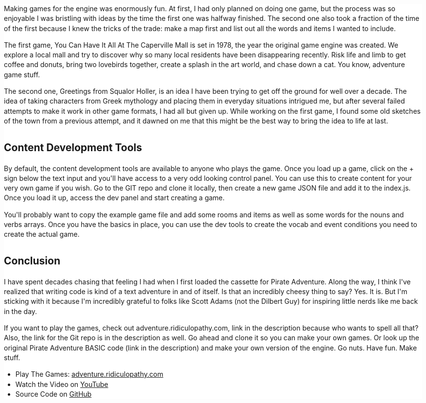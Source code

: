 Making games for the engine was enormously fun. At first, I had only planned on doing one game, but the process was so enjoyable I was bristling with ideas by the time the first one was halfway finished. The second one also took a fraction of the time of the first because I knew the tricks of the trade: make a map first and list out all the words and items I wanted to include.

The first game, You Can Have It All At The Caperville Mall is set in 1978, the year the original game engine was created. We explore a local mall and try to discover why so many local residents have been disappearing recently. Risk life and limb to get coffee and donuts, bring two lovebirds together, create a splash in the art world, and chase down a cat. You know, adventure game stuff.

The second one, Greetings from Squalor Holler, is an idea I have been trying to get off the ground for well over a decade. The idea of taking characters from Greek mythology and placing them in everyday situations intrigued me, but after several failed attempts to make it work in other game formats, I had all but given up. While working on the first game, I found some old sketches of the town from a previous attempt, and it dawned on me that this might be the best way to bring the idea to life at last.

## Content Development Tools

By default, the content development tools are available to anyone who plays the game. Once you load up a game, click on the + sign below the text input and you'll have access to a very odd looking control panel. You can use this to create content for your very own game if you wish. Go to the GIT repo and clone it locally, then create a new game JSON file and add it to the index.js. Once you load it up, access the dev panel and start creating a game.

You'll probably want to copy the example game file and add some rooms and items as well as some words for the nouns and verbs arrays. Once you have the basics in place, you can use the dev tools to create the vocab and event conditions you need to create the actual game.

## Conclusion

I have spent decades chasing that feeling I had when I first loaded the cassette for Pirate Adventure. Along the way, I think I've realized that writing code is kind of a text adventure in and of itself. Is that an incredibly cheesy thing to say? Yes. It is. But I'm sticking with it because I'm incredibly grateful to folks like Scott Adams (not the Dilbert Guy) for inspiring little nerds like me back in the day.

If you want to play the games, check out adventure.ridiculopathy.com, link in the description because who wants to spell all that? Also, the link for the Git repo is in the description as well. Go ahead and clone it so you can make your own games. Or look up the original Pirate Adventure BASIC code (link in the description) and make your own version of the engine. Go nuts. Have fun. Make stuff.

- Play The Games: [adventure.ridiculopathy.com](https://adventure.ridiculopathy.com)
- Watch the Video on [YouTube](https://www.youtube.com/watch?v=V8_UnTnrn_g)
- Source Code on [GitHub](https://github.com/markarenz/mms-text-adventure)
